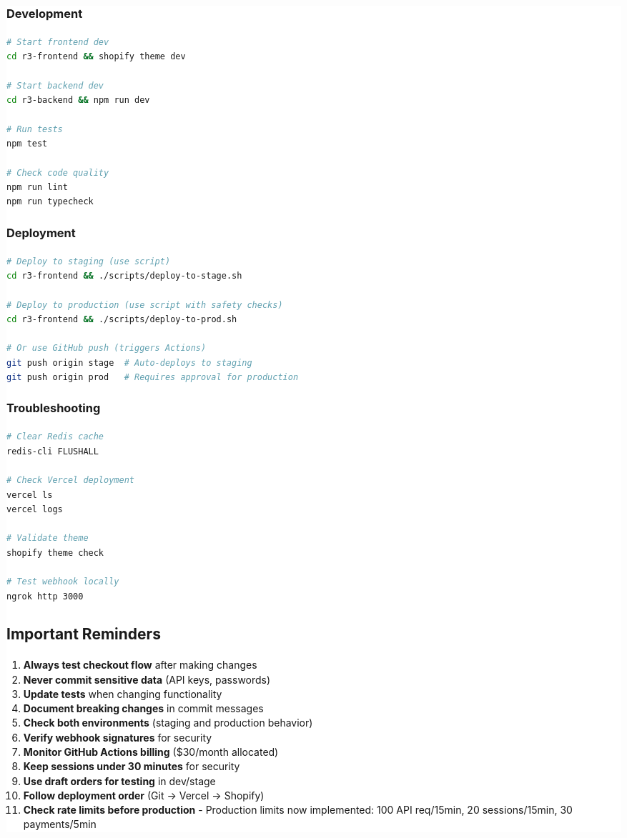 ### Development
```bash
# Start frontend dev
cd r3-frontend && shopify theme dev

# Start backend dev
cd r3-backend && npm run dev

# Run tests
npm test

# Check code quality
npm run lint
npm run typecheck
```

### Deployment
```bash
# Deploy to staging (use script)
cd r3-frontend && ./scripts/deploy-to-stage.sh

# Deploy to production (use script with safety checks)
cd r3-frontend && ./scripts/deploy-to-prod.sh

# Or use GitHub push (triggers Actions)
git push origin stage  # Auto-deploys to staging
git push origin prod   # Requires approval for production
```

### Troubleshooting
```bash
# Clear Redis cache
redis-cli FLUSHALL

# Check Vercel deployment
vercel ls
vercel logs

# Validate theme
shopify theme check

# Test webhook locally
ngrok http 3000
```

## Important Reminders

1. **Always test checkout flow** after making changes
2. **Never commit sensitive data** (API keys, passwords)
3. **Update tests** when changing functionality  
4. **Document breaking changes** in commit messages
5. **Check both environments** (staging and production behavior)
6. **Verify webhook signatures** for security
7. **Monitor GitHub Actions billing** ($30/month allocated)
8. **Keep sessions under 30 minutes** for security
9. **Use draft orders for testing** in dev/stage
10. **Follow deployment order** (Git → Vercel → Shopify)
11. **Check rate limits before production** - Production limits now implemented: 100 API req/15min, 20 sessions/15min, 30 payments/5min
